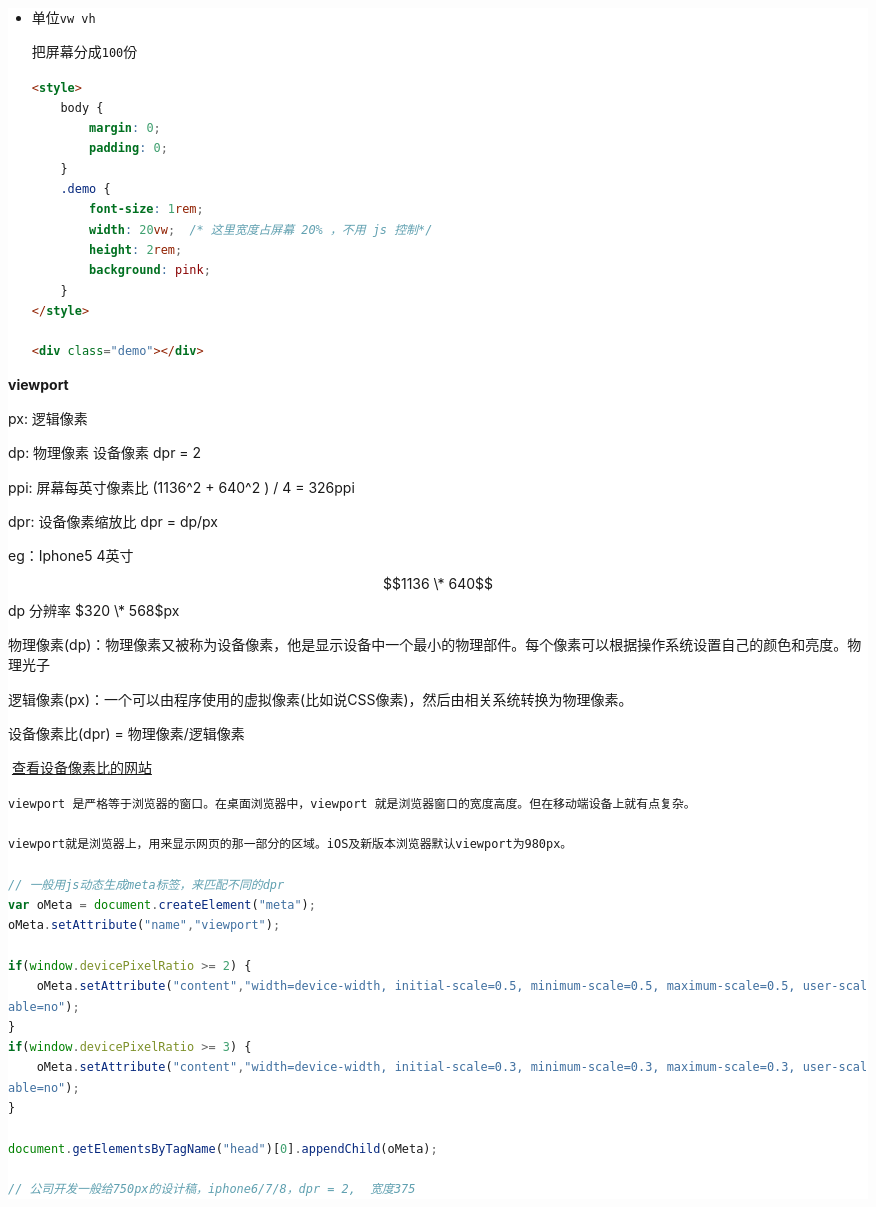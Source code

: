   

  
- 单位`vw vh`

  把屏幕分成`100`份

  ```html
  <style>
      body {
          margin: 0;
          padding: 0;
      }
      .demo {
          font-size: 1rem;
          width: 20vw;  /* 这里宽度占屏幕 20% ，不用 js 控制*/
          height: 2rem;
          background: pink;
      }
  </style>
  
  <div class="demo"></div>
  ```



**viewport**

px: 逻辑像素

dp: 物理像素 设备像素 dpr = 2

ppi: 屏幕每英寸像素比   (1136^2 + 640^2 ) / 4 = 326ppi

dpr: 设备像素缩放比 dpr = dp/px

eg：Iphone5 4英寸 $$1136 \* 640$$dp  分辨率 $320 \* 568$px







物理像素(dp)：物理像素又被称为设备像素，他是显示设备中一个最小的物理部件。每个像素可以根据操作系统设置自己的颜色和亮度。物理光子

逻辑像素(px)：一个可以由程序使用的虚拟像素(比如说CSS像素)，然后由相关系统转换为物理像素。

设备像素比(dpr) = 物理像素/逻辑像素

​	[查看设备像素比的网站](https://bjango.com/articles/min-device-pixel-ratio/)

```javascript
viewport 是严格等于浏览器的窗口。在桌面浏览器中，viewport 就是浏览器窗口的宽度高度。但在移动端设备上就有点复杂。

viewport就是浏览器上，用来显示网页的那一部分的区域。iOS及新版本浏览器默认viewport为980px。

// 一般用js动态生成meta标签，来匹配不同的dpr
var oMeta = document.createElement("meta");
oMeta.setAttribute("name","viewport");

if(window.devicePixelRatio >= 2) {
    oMeta.setAttribute("content","width=device-width, initial-scale=0.5, minimum-scale=0.5, maximum-scale=0.5, user-scalable=no");
}
if(window.devicePixelRatio >= 3) {
    oMeta.setAttribute("content","width=device-width, initial-scale=0.3, minimum-scale=0.3, maximum-scale=0.3, user-scalable=no");
}

document.getElementsByTagName("head")[0].appendChild(oMeta);

// 公司开发一般给750px的设计稿，iphone6/7/8，dpr = 2,  宽度375
```
